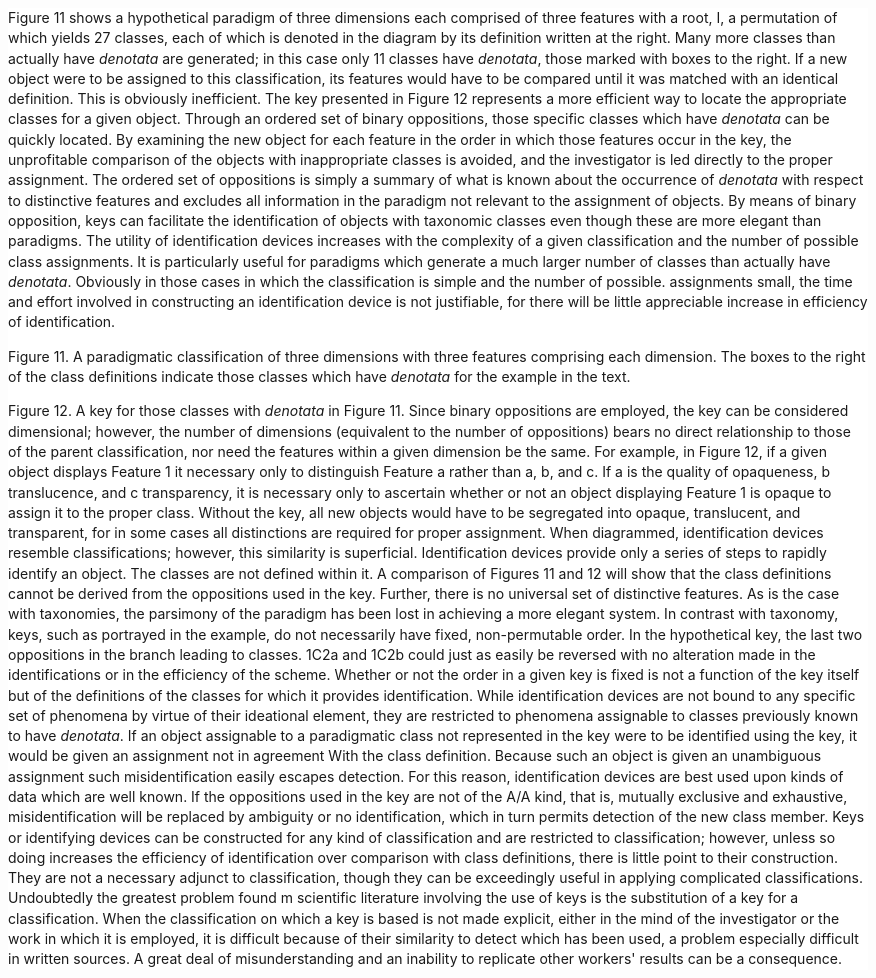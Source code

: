 Figure 11 shows a hypothetical paradigm of three dimensions each comprised of three features with a root, I, a permutation of which yields 27 classes, each of which is denoted in the diagram by its definition written at the right. Many more classes than actually have _denotata_ are generated; in this case only 11 classes have _denotata_, those marked with boxes to the right. If a new object were to be assigned to this classification, its features would have to be compared until it was matched with an identical definition. This is obviously inefficient. The key presented in Figure 12 represents a more efficient way to locate the appropriate classes for a given object. Through an ordered set of binary oppositions, those specific classes which have _denotata_ can be quickly located. By examining the new object for each feature in the order in which those features occur in the key, the unprofitable comparison of the objects with inappropriate classes is avoided, and the investigator is led directly to the proper assignment. The ordered set of oppositions is simply a summary of what is known about the occurrence of _denotata_ with respect to distinctive features and excludes all information in the paradigm not relevant to the assignment of objects. By means of binary opposition, keys can facilitate the identification of objects with taxonomic classes even though these are more elegant than paradigms. The utility of identification devices increases with the complexity of a given classification and the number of possible class assignments. It is particularly useful for paradigms which generate a much larger number of classes than actually have _denotata_. Obviously in those cases in which the classification is simple and the number of possible. assignments small, the time and effort involved in constructing an identification device is not justifiable, for there will be little appreciable increase in efficiency of identification. 

Figure 11. A paradigmatic classification of three dimensions with three features comprising each dimension. The boxes to the right of the class definitions indicate those classes which have _denotata_ for the example in the text. 

Figure 12. A key for those classes with _denotata_ in Figure 11.
Since binary oppositions are employed, the key can be considered dimensional; however, the number of dimensions (equivalent to the number of oppositions) bears no direct relationship to those of the parent classification, nor need the features within a given dimension be the same. For example, in Figure 12, if a given object displays Feature 1 it necessary only to distinguish Feature a rather than a, b, and c. If a is the quality of opaqueness, b translucence, and c transparency, it is necessary only to ascertain whether or not an object displaying Feature 1 is opaque to assign it to the proper class. Without the key, all new objects would have to be segregated into opaque, translucent, and transparent, for in some cases all distinctions are required for proper assignment. When diagrammed, identification devices resemble classifications; however, this similarity is superficial. Identification devices provide only a series of steps to rapidly identify an object. The classes are not defined within it. A comparison of Figures 11 and 12 will show that the class definitions cannot be derived from the oppositions used in the key. Further, there is no universal set of distinctive features. As is the case with taxonomies, the parsimony of the paradigm has been lost in achieving a more elegant system. In contrast with taxonomy, keys, such as portrayed in the example, do not necessarily have fixed, non-permutable order. In the hypothetical key, the last two oppositions in the branch leading to classes. 1C2a and 1C2b could just as easily be reversed with no alteration made in the identifications or in the efficiency of the scheme. Whether or not the order in a given key is fixed is not a function of the key itself but of the definitions of the classes for which it provides identification. 
While identification devices are not bound to any specific set of phenomena by virtue of their ideational element, they are restricted to phenomena assignable to classes previously known to have _denotata_. If an object assignable to a paradigmatic class not represented in the key were to be identified using the key, it would be given an assignment not in agreement With the class definition. Because such an object is given an unambiguous assignment such misidentification easily escapes detection. For this reason, identification devices are best used upon kinds of data which are well known. If the oppositions used in the key are not of the A/A kind, that is, mutually exclusive and exhaustive, misidentification will be replaced by ambiguity or no identification, which in turn permits detection of the new class member. 
Keys or identifying devices can be constructed for any kind of classification and are restricted to classification; however, unless so doing increases the efficiency of identification over comparison with class definitions, there is little point to their construction. They are not a necessary adjunct to classification, though they can be exceedingly useful in applying complicated classifications. Undoubtedly the greatest problem found m scientific literature involving the use of keys is the substitution of a key for a classification. When the classification on which a key is based is not made explicit, either in the mind of the investigator or the work in which it is employed, it is difficult because of their similarity to detect which has been used, a problem especially difficult in written sources. A great deal of misunderstanding and an inability to replicate other workers' results can be a consequence. 